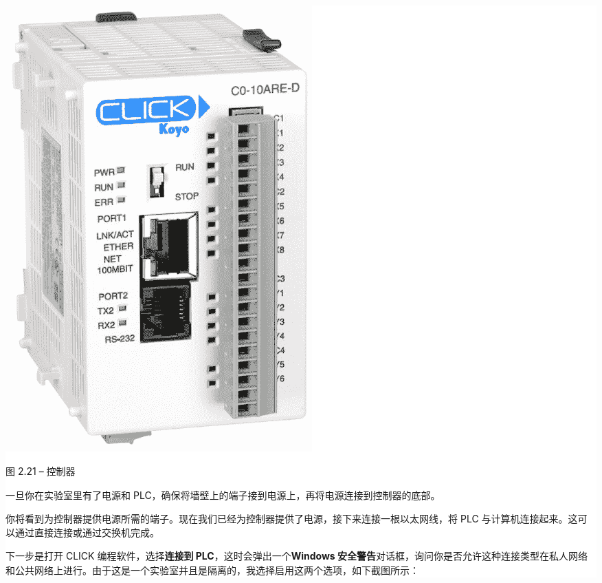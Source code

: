 ![图 2.21 – 控制器](img/Figure_2.21_B16321.jpg)

图 2.21 – 控制器

一旦你在实验室里有了电源和 PLC，确保将墙壁上的端子接到电源上，再将电源连接到控制器的底部。

你将看到为控制器提供电源所需的端子。现在我们已经为控制器提供了电源，接下来连接一根以太网线，将 PLC 与计算机连接起来。这可以通过直接连接或通过交换机完成。

下一步是打开 CLICK 编程软件，选择**连接到 PLC**，这时会弹出一个**Windows 安全警告**对话框，询问你是否允许这种连接类型在私人网络和公共网络上进行。由于这是一个实验室并且是隔离的，我选择启用这两个选项，如下截图所示：
